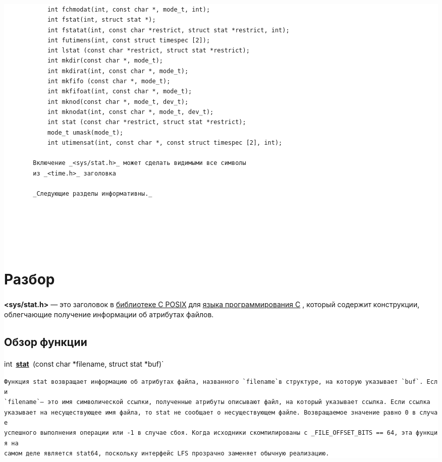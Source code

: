 ```
            int fchmodat(int, const char *, mode_t, int); 
            int fstat(int, struct stat *); 
            int fstatat(int, const char *restrict, struct stat *restrict, int); 
            int futimens(int, const struct timespec [2]); 
            int lstat (const char *restrict, struct stat *restrict); 
            int mkdir(const char *, mode_t); 
            int mkdirat(int, const char *, mode_t); 
            int mkfifo (const char *, mode_t); 
            int mkfifoat(int, const char *, mode_t); 
            int mknod(const char *, mode_t, dev_t); 
            int mknodat(int, const char *, mode_t, dev_t); 
            int stat (const char *restrict, struct stat *restrict); 
            mode_t umask(mode_t); 
            int utimensat(int, const char *, const struct timespec [2], int); 

        Включение _<sys/stat.h>_ может сделать видимыми все символы 
        из _<time.h>_ заголовка 

        _Следующие разделы информативны._






```


# Разбор

**<sys/stat.h>** — это заголовок в [библиотеке C POSIX](https://en.wikibooks.org/w/index.php?title=C_POSIX_library&action=edit&redlink=1 "Библиотека C POSIX (не существует)") для [языка программирования C](https://en.wikibooks.org/wiki/C_programming_language "язык программирования С") , который содержит конструкции, облегчающие получение информации об атрибутах файлов.



## Обзор функции
 


int` `[**stat**](https://en.wikibooks.org/wiki/C_Programming/POSIX_Reference/sys/stat.h/stat)` `(const char *filename, struct stat *buf)`

    Функция stat возвращает информацию об атрибутах файла, названного `filename`в структуре, на которую указывает `buf`. Если 
    `filename`— это имя символической ссылки, полученные атрибуты описывают файл, на который указывает ссылка. Если ссылка 
    указывает на несуществующее имя файла, то stat не сообщает о несуществующем файле. Возвращаемое значение равно 0 в случае 
    успешного выполнения операции или -1 в случае сбоя. Когда исходники скомпилированы с _FILE_OFFSET_BITS == 64, эта функция на 
    самом деле является stat64, поскольку интерфейс LFS прозрачно заменяет обычную реализацию.
    